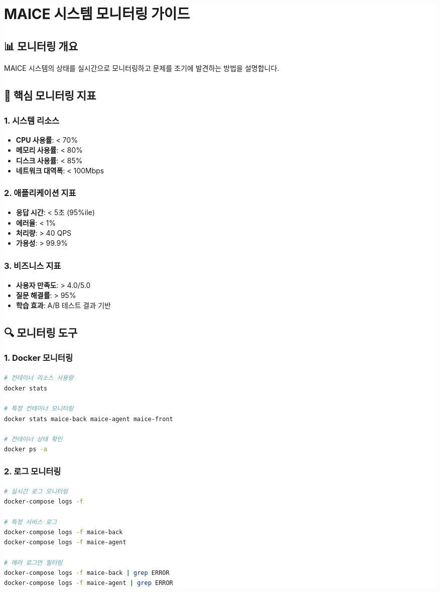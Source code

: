 # MAICE 시스템 모니터링 가이드

## 📊 모니터링 개요

MAICE 시스템의 상태를 실시간으로 모니터링하고 문제를 조기에 발견하는 방법을 설명합니다.

## 🎯 핵심 모니터링 지표

### 1. 시스템 리소스
- **CPU 사용률**: < 70%
- **메모리 사용률**: < 80%
- **디스크 사용률**: < 85%
- **네트워크 대역폭**: < 100Mbps

### 2. 애플리케이션 지표
- **응답 시간**: < 5초 (95%ile)
- **에러율**: < 1%
- **처리량**: > 40 QPS
- **가용성**: > 99.9%

### 3. 비즈니스 지표
- **사용자 만족도**: > 4.0/5.0
- **질문 해결률**: > 95%
- **학습 효과**: A/B 테스트 결과 기반

## 🔍 모니터링 도구

### 1. Docker 모니터링
```bash
# 컨테이너 리소스 사용량
docker stats

# 특정 컨테이너 모니터링
docker stats maice-back maice-agent maice-front

# 컨테이너 상태 확인
docker ps -a
```

### 2. 로그 모니터링
```bash
# 실시간 로그 모니터링
docker-compose logs -f

# 특정 서비스 로그
docker-compose logs -f maice-back
docker-compose logs -f maice-agent

# 에러 로그만 필터링
docker-compose logs -f maice-back | grep ERROR
docker-compose logs -f maice-agent | grep ERROR
```
